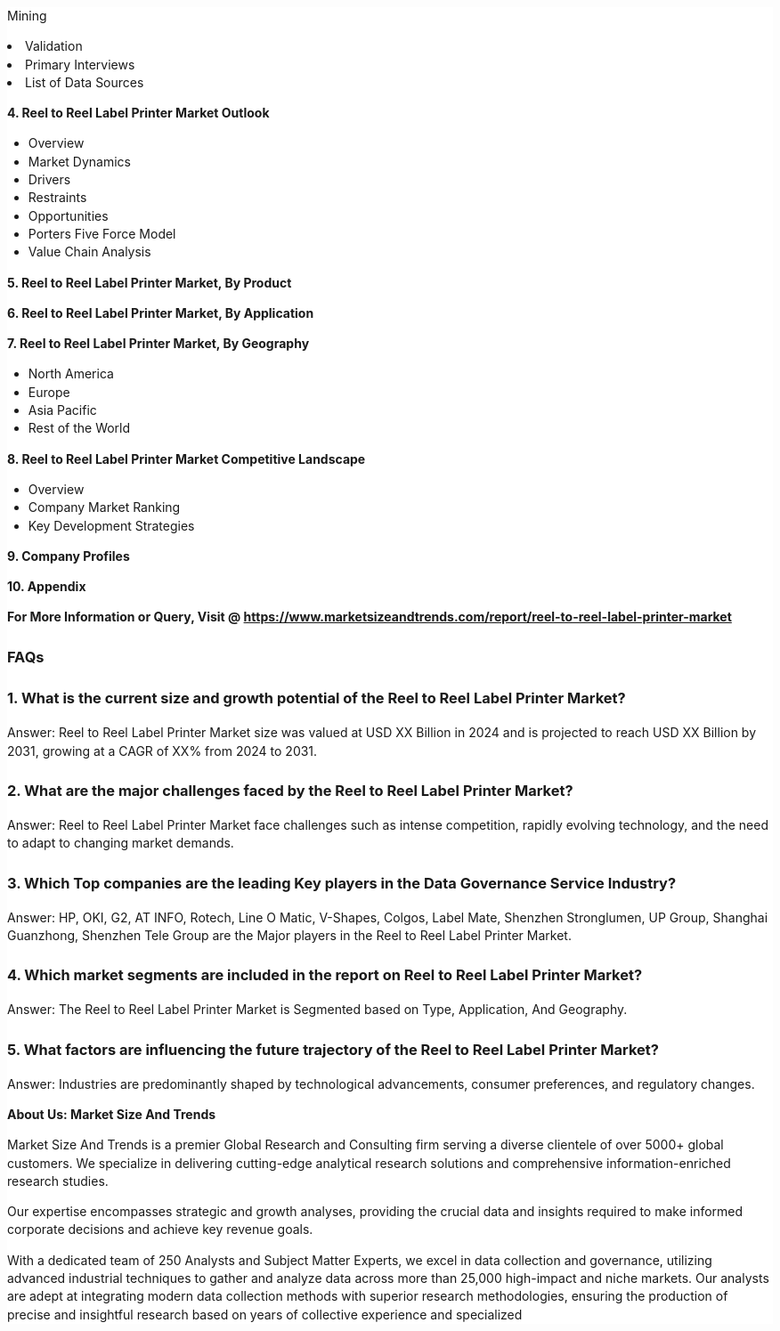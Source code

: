 Mining</span></li><li><span class="">Validation</span></li><li><span class="">Primary Interviews</span></li><li><span class="">List of Data Sources</span></li></ul></div><div class="" data-test-id=""><p><strong><span class="">4. Reel to Reel Label Printer Market Outlook</span></strong></p></div><div class="" data-test-id=""><ul><li><span class="">Overview</span></li><li><span class="">Market Dynamics</span></li><li><span class="">Drivers</span></li><li><span class="">Restraints</span></li><li><span class="">Opportunities</span></li><li><span class="">Porters Five Force Model</span></li><li><span class="">Value Chain Analysis</span></li></ul></div><div class="" data-test-id=""><p><strong><span class="">5. Reel to Reel Label Printer Market, By Product</span></strong></p></div><div class="" data-test-id=""><p><strong><span class="">6. Reel to Reel Label Printer Market, By Application</span></strong></p></div><div class="" data-test-id=""><p><strong><span class="">7. Reel to Reel Label Printer Market, By Geography</span></strong></p></div><div class="" data-test-id=""><ul><li><span class="">North America</span></li><li><span class="">Europe</span></li><li><span class="">Asia Pacific</span></li><li><span class="">Rest of the World</span></li></ul></div><div class="" data-test-id=""><p><strong><span class="">8. Reel to Reel Label Printer Market Competitive Landscape</span></strong></p></div><div class="" data-test-id=""><ul><li><span class="">Overview</span></li><li><span class="">Company Market Ranking</span></li><li><span class="">Key Development Strategies</span></li></ul></div><div class="" data-test-id=""><p><strong><span class="">9. Company Profiles</span></strong></p></div><div class="" data-test-id=""><p><strong><span class="">10. Appendix</span></strong></p></div><div class="" data-test-id=""><p><strong><span class="">For More Information or Query, Visit @ <a href="https://www.marketsizeandtrends.com/report/reel-to-reel-label-printer-market" target="_blank">https://www.marketsizeandtrends.com/report/reel-to-reel-label-printer-market</a></span></strong></p></div><div class="" data-test-id=""><div class="article-main__content" data-test-id="publishing-text-block"><h3><strong><span class="">FAQs</span></strong></h3></div><div class="article-main__content" data-test-id="publishing-text-block"><h3><span class="">1. What is the current size and growth potential of the Reel to Reel Label Printer Market?</span></h3></div><div class="article-main__content" data-test-id="publishing-text-block"><p><span class="font-[700]">Answer</span><span class="">: Reel to Reel Label Printer Market size was valued at USD XX Billion in 2024 and is projected to reach USD XX Billion by 2031, growing at a CAGR of XX% from 2024 to 2031.</span></p></div><div class="article-main__content" data-test-id="publishing-text-block"><h3><span class="">2. What are the major challenges faced by the Reel to Reel Label Printer Market?</span></h3></div><div class="article-main__content" data-test-id="publishing-text-block"><p><span class="font-[700]">Answer</span><span class="">: Reel to Reel Label Printer Market face challenges such as intense competition, rapidly evolving technology, and the need to adapt to changing market demands.</span></p></div><div class="article-main__content" data-test-id="publishing-text-block"><h3><span class="">3. Which Top companies are the leading Key players in the Data Governance Service Industry?</span></h3></div><div class="article-main__content" data-test-id="publishing-text-block"><p><span class="font-[700]">Answer</span><span class="">: HP, OKI, G2, AT INFO, Rotech, Line O Matic, V-Shapes, Colgos, Label Mate, Shenzhen Stronglumen, UP Group, Shanghai Guanzhong, Shenzhen Tele Group are the Major players in the Reel to Reel Label Printer Market.</span></p></div><div class="article-main__content" data-test-id="publishing-text-block"><h3><span class="">4. Which market segments are included in the report on Reel to Reel Label Printer Market?</span></h3></div><div class="article-main__content" data-test-id="publishing-text-block"><p><span class="font-[700]">Answer</span><span class="">: The Reel to Reel Label Printer Market is Segmented based on Type, Application, And Geography.</span></p></div><div class="article-main__content" data-test-id="publishing-text-block"><h3><span class="">5. What factors are influencing the future trajectory of the Reel to Reel Label Printer Market?</span></h3></div><div class="article-main__content" data-test-id="publishing-text-block"><p><span class="font-[700]">Answer:</span><span class="">&nbsp;Industries are predominantly shaped by technological advancements, consumer preferences, and regulatory changes.</span></p></div><p><strong><span class="">About Us: Market Size And Trends</span></strong></p></div><div class="" data-test-id=""><p><span class="">Market Size And Trends is a premier Global Research and Consulting firm serving a diverse clientele of over 5000+ global customers. We specialize in delivering cutting-edge analytical research solutions and comprehensive information-enriched research studies.</span></p></div><div class="" data-test-id=""><p><span class="">Our expertise encompasses strategic and growth analyses, providing the crucial data and insights required to make informed corporate decisions and achieve key revenue goals.</span></p></div><div class="" data-test-id=""><p><span class="">With a dedicated team of 250 Analysts and Subject Matter Experts, we excel in data collection and governance, utilizing advanced industrial techniques to gather and analyze data across more than 25,000 high-impact and niche markets. Our analysts are adept at integrating modern data collection methods with superior research methodologies, ensuring the production of precise and insightful research based on years of collective experience and specialized